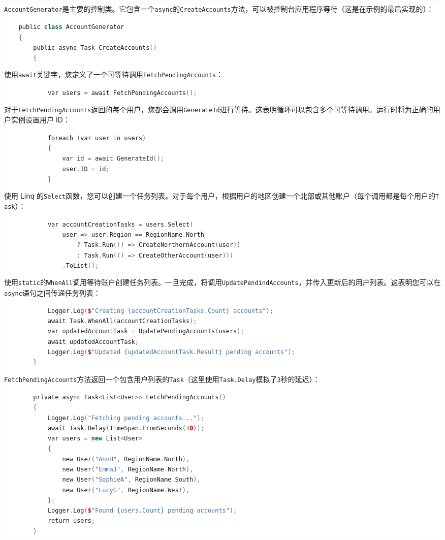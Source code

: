 `AccountGenerator`是主要的控制类。它包含一个`async`的`CreateAccounts`方法，可以被控制台应用程序等待（这是在示例的最后实现的）：

```cpp
    public class AccountGenerator
    {
        public async Task CreateAccounts()
        {
```

使用`await`关键字，您定义了一个可等待调用`FetchPendingAccounts`：

```cpp
            var users = await FetchPendingAccounts();
```

对于`FetchPendingAccounts`返回的每个用户，您都会调用`GenerateId`进行等待。这表明循环可以包含多个可等待调用。运行时将为正确的用户实例设置用户 ID：

```cpp
            foreach (var user in users)
            {
                var id = await GenerateId();
                user.ID = id;
            }
```

使用 Linq 的`Select`函数，您可以创建一个任务列表。对于每个用户，根据用户的地区创建一个北部或其他账户（每个调用都是每个用户的`Task`）：

```cpp
            var accountCreationTasks = users.Select(
                user => user.Region == RegionName.North
                    ? Task.Run(() => CreateNorthernAccount(user))
                    : Task.Run(() => CreateOtherAccount(user)))
                .ToList();
```

使用`static`的`WhenAll`调用等待账户创建任务列表。一旦完成，将调用`UpdatePendindAccounts`，并传入更新后的用户列表。这表明您可以在`async`语句之间传递任务列表：

```cpp
            Logger.Log($"Creating {accountCreationTasks.Count} accounts");
            await Task.WhenAll(accountCreationTasks);
            var updatedAccountTask = UpdatePendingAccounts(users);
            await updatedAccountTask;
            Logger.Log($"Updated {updatedAccountTask.Result} pending accounts");
        }
```

`FetchPendingAccounts`方法返回一个包含用户列表的`Task`（这里使用`Task.Delay`模拟了`3`秒的延迟）：

```cpp
        private async Task<List<User>> FetchPendingAccounts()
        {
            Logger.Log("Fetching pending accounts...");
            await Task.Delay(TimeSpan.FromSeconds(3D));
            var users = new List<User>
            {
                new User("AnnH", RegionName.North),
                new User("EmmaJ", RegionName.North),
                new User("SophieA", RegionName.South),
                new User("LucyG", RegionName.West),
            };
            Logger.Log($"Found {users.Count} pending accounts");
            return users;
        }
```
